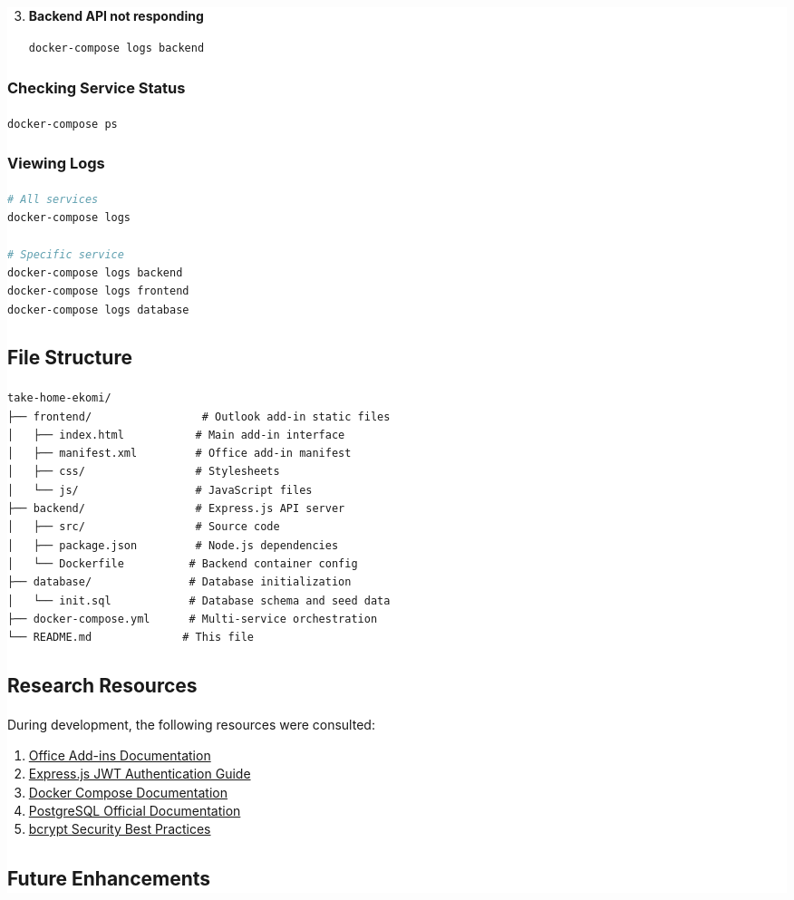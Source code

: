 3. **Backend API not responding**
   ```bash
   docker-compose logs backend
   ```

### Checking Service Status
```bash
docker-compose ps
```

### Viewing Logs
```bash
# All services
docker-compose logs

# Specific service
docker-compose logs backend
docker-compose logs frontend
docker-compose logs database
```

## File Structure

```
take-home-ekomi/
├── frontend/                 # Outlook add-in static files
│   ├── index.html           # Main add-in interface
│   ├── manifest.xml         # Office add-in manifest
│   ├── css/                 # Stylesheets
│   └── js/                  # JavaScript files
├── backend/                 # Express.js API server
│   ├── src/                 # Source code
│   ├── package.json         # Node.js dependencies
│   └── Dockerfile          # Backend container config
├── database/               # Database initialization
│   └── init.sql            # Database schema and seed data
├── docker-compose.yml      # Multi-service orchestration
└── README.md              # This file
```

## Research Resources

During development, the following resources were consulted:

1. [Office Add-ins Documentation](https://docs.microsoft.com/en-us/office/dev/add-ins/)
2. [Express.js JWT Authentication Guide](https://expressjs.com/)
3. [Docker Compose Documentation](https://docs.docker.com/compose/)
4. [PostgreSQL Official Documentation](https://www.postgresql.org/docs/)
5. [bcrypt Security Best Practices](https://www.npmjs.com/package/bcrypt)

## Future Enhancements
